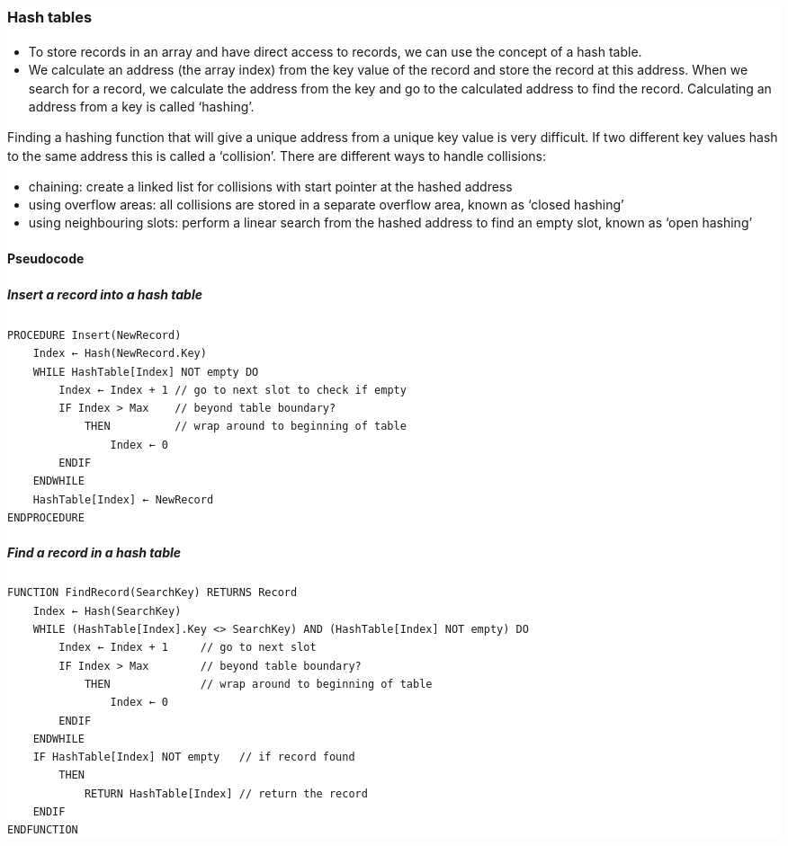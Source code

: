 ### Hash tables

- To store records in an array and have direct access to records, we can use the concept of a hash table.
- We calculate an address (the array index) from the key value of the record and store the record at this address. When we search for a record, we calculate the address from the key and go to the calculated address to find the record. Calculating an address from a key is called ‘hashing’.

Finding a hashing function that will give a unique address from a unique key value is very difficult. If two different key values hash to the same address this is called a ‘collision’. There are different ways to handle collisions:

- chaining: create a linked list for collisions with start pointer at the hashed address
- using overflow areas: all collisions are stored in a separate overflow area, known as ‘closed hashing’
- using neighbouring slots: perform a linear search from the hashed address to find an empty slot, known as ‘open hashing’

#### Pseudocode

##### Insert a record into a hash table

```Pseudocode
PROCEDURE Insert(NewRecord)
    Index ← Hash(NewRecord.Key)
    WHILE HashTable[Index] NOT empty DO
        Index ← Index + 1 // go to next slot to check if empty
        IF Index > Max    // beyond table boundary?
            THEN          // wrap around to beginning of table
                Index ← 0
        ENDIF
    ENDWHILE
    HashTable[Index] ← NewRecord
ENDPROCEDURE
```

##### Find a record in a hash table

```Pseudocode
FUNCTION FindRecord(SearchKey) RETURNS Record
    Index ← Hash(SearchKey)
    WHILE (HashTable[Index].Key <> SearchKey) AND (HashTable[Index] NOT empty) DO
        Index ← Index + 1     // go to next slot
        IF Index > Max        // beyond table boundary?
            THEN              // wrap around to beginning of table
                Index ← 0
        ENDIF
    ENDWHILE
    IF HashTable[Index] NOT empty   // if record found
        THEN
            RETURN HashTable[Index] // return the record
    ENDIF
ENDFUNCTION
```

